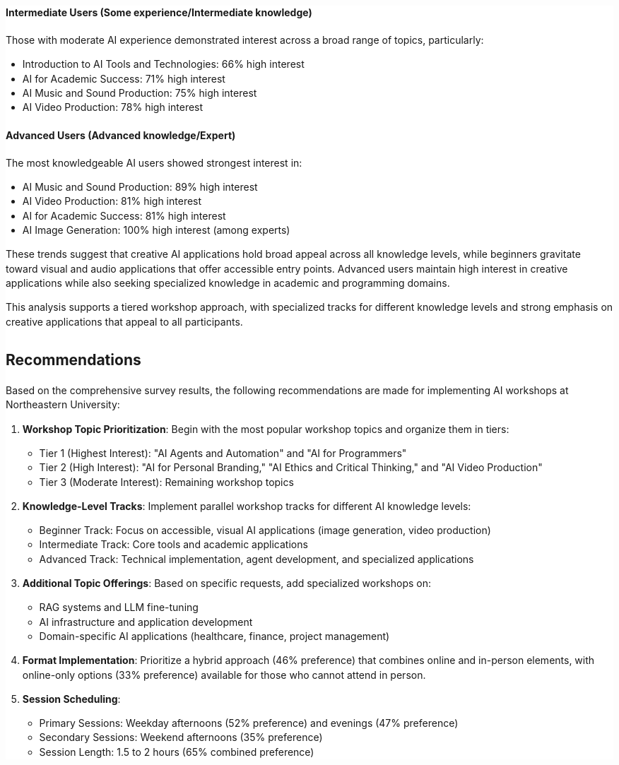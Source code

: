 #### Intermediate Users (Some experience/Intermediate knowledge)
Those with moderate AI experience demonstrated interest across a broad range of topics, particularly:
- Introduction to AI Tools and Technologies: 66% high interest
- AI for Academic Success: 71% high interest
- AI Music and Sound Production: 75% high interest
- AI Video Production: 78% high interest

#### Advanced Users (Advanced knowledge/Expert)
The most knowledgeable AI users showed strongest interest in:
- AI Music and Sound Production: 89% high interest
- AI Video Production: 81% high interest
- AI for Academic Success: 81% high interest
- AI Image Generation: 100% high interest (among experts)

These trends suggest that creative AI applications hold broad appeal across all knowledge levels, while beginners gravitate toward visual and audio applications that offer accessible entry points. Advanced users maintain high interest in creative applications while also seeking specialized knowledge in academic and programming domains.

This analysis supports a tiered workshop approach, with specialized tracks for different knowledge levels and strong emphasis on creative applications that appeal to all participants.

## Recommendations

Based on the comprehensive survey results, the following recommendations are made for implementing AI workshops at Northeastern University:

1. **Workshop Topic Prioritization**: Begin with the most popular workshop topics and organize them in tiers:
   - Tier 1 (Highest Interest): "AI Agents and Automation" and "AI for Programmers"
   - Tier 2 (High Interest): "AI for Personal Branding," "AI Ethics and Critical Thinking," and "AI Video Production"
   - Tier 3 (Moderate Interest): Remaining workshop topics

2. **Knowledge-Level Tracks**: Implement parallel workshop tracks for different AI knowledge levels:
   - Beginner Track: Focus on accessible, visual AI applications (image generation, video production)
   - Intermediate Track: Core tools and academic applications
   - Advanced Track: Technical implementation, agent development, and specialized applications

3. **Additional Topic Offerings**: Based on specific requests, add specialized workshops on:
   - RAG systems and LLM fine-tuning
   - AI infrastructure and application development
   - Domain-specific AI applications (healthcare, finance, project management)

4. **Format Implementation**: Prioritize a hybrid approach (46% preference) that combines online and in-person elements, with online-only options (33% preference) available for those who cannot attend in person.

5. **Session Scheduling**:
   - Primary Sessions: Weekday afternoons (52% preference) and evenings (47% preference)
   - Secondary Sessions: Weekend afternoons (35% preference)
   - Session Length: 1.5 to 2 hours (65% combined preference)
